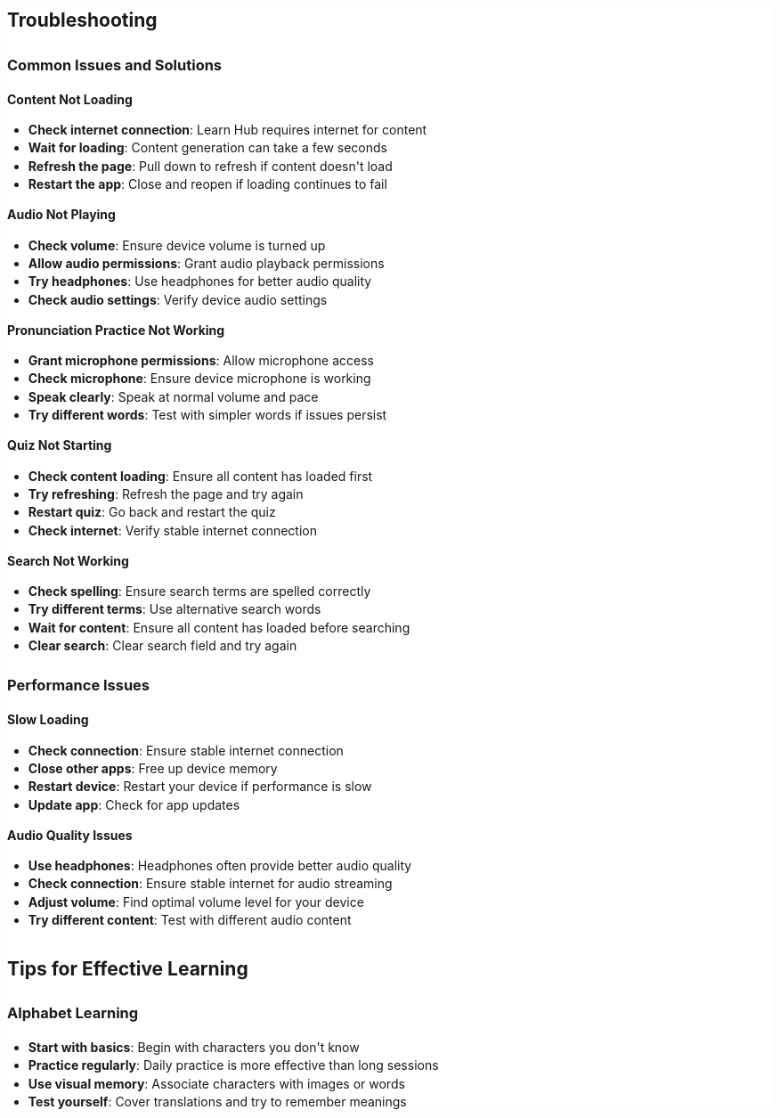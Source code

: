 ## Troubleshooting

### Common Issues and Solutions

**Content Not Loading**
- **Check internet connection**: Learn Hub requires internet for content
- **Wait for loading**: Content generation can take a few seconds
- **Refresh the page**: Pull down to refresh if content doesn't load
- **Restart the app**: Close and reopen if loading continues to fail

**Audio Not Playing**
- **Check volume**: Ensure device volume is turned up
- **Allow audio permissions**: Grant audio playback permissions
- **Try headphones**: Use headphones for better audio quality
- **Check audio settings**: Verify device audio settings

**Pronunciation Practice Not Working**
- **Grant microphone permissions**: Allow microphone access
- **Check microphone**: Ensure device microphone is working
- **Speak clearly**: Speak at normal volume and pace
- **Try different words**: Test with simpler words if issues persist

**Quiz Not Starting**
- **Check content loading**: Ensure all content has loaded first
- **Try refreshing**: Refresh the page and try again
- **Restart quiz**: Go back and restart the quiz
- **Check internet**: Verify stable internet connection

**Search Not Working**
- **Check spelling**: Ensure search terms are spelled correctly
- **Try different terms**: Use alternative search words
- **Wait for content**: Ensure all content has loaded before searching
- **Clear search**: Clear search field and try again

### Performance Issues

**Slow Loading**
- **Check connection**: Ensure stable internet connection
- **Close other apps**: Free up device memory
- **Restart device**: Restart your device if performance is slow
- **Update app**: Check for app updates

**Audio Quality Issues**
- **Use headphones**: Headphones often provide better audio quality
- **Check connection**: Ensure stable internet for audio streaming
- **Adjust volume**: Find optimal volume level for your device
- **Try different content**: Test with different audio content

## Tips for Effective Learning

### Alphabet Learning
- **Start with basics**: Begin with characters you don't know
- **Practice regularly**: Daily practice is more effective than long sessions
- **Use visual memory**: Associate characters with images or words
- **Test yourself**: Cover translations and try to remember meanings
